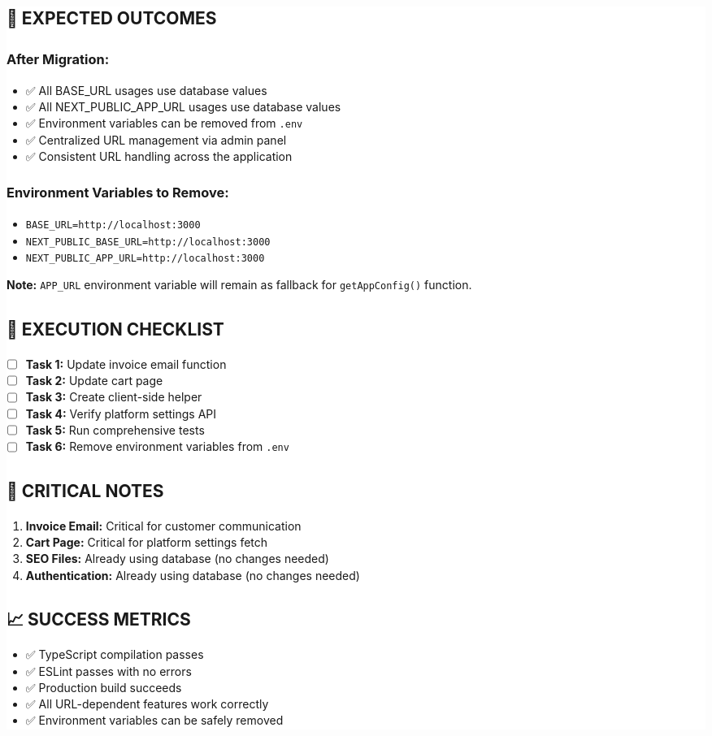 ## 🎯 **EXPECTED OUTCOMES**

### **After Migration:**
- ✅ All BASE_URL usages use database values
- ✅ All NEXT_PUBLIC_APP_URL usages use database values
- ✅ Environment variables can be removed from `.env`
- ✅ Centralized URL management via admin panel
- ✅ Consistent URL handling across the application

### **Environment Variables to Remove:**
- `BASE_URL=http://localhost:3000`
- `NEXT_PUBLIC_BASE_URL=http://localhost:3000`
- `NEXT_PUBLIC_APP_URL=http://localhost:3000`

**Note:** `APP_URL` environment variable will remain as fallback for `getAppConfig()` function.

## 📝 **EXECUTION CHECKLIST**

- [ ] **Task 1:** Update invoice email function
- [ ] **Task 2:** Update cart page
- [ ] **Task 3:** Create client-side helper
- [ ] **Task 4:** Verify platform settings API
- [ ] **Task 5:** Run comprehensive tests
- [ ] **Task 6:** Remove environment variables from `.env`

## 🚨 **CRITICAL NOTES**

1. **Invoice Email:** Critical for customer communication
2. **Cart Page:** Critical for platform settings fetch
3. **SEO Files:** Already using database (no changes needed)
4. **Authentication:** Already using database (no changes needed)

## 📈 **SUCCESS METRICS**

- ✅ TypeScript compilation passes
- ✅ ESLint passes with no errors
- ✅ Production build succeeds
- ✅ All URL-dependent features work correctly
- ✅ Environment variables can be safely removed
